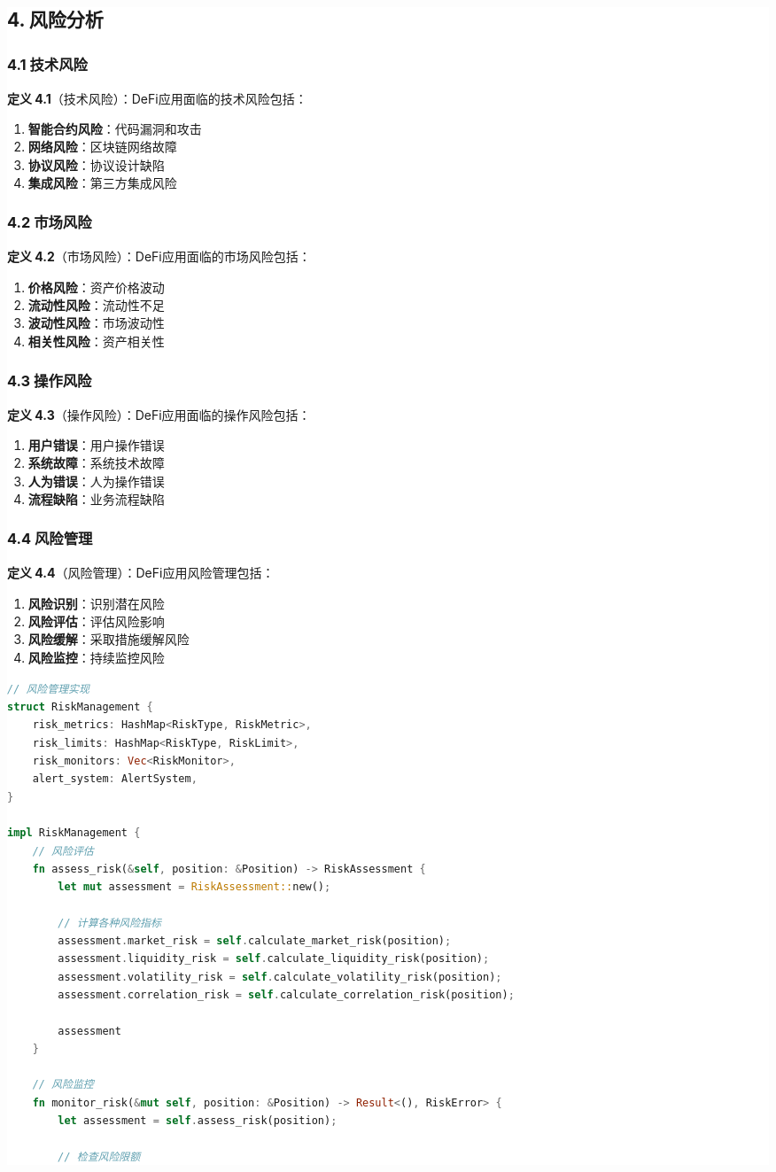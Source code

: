 ## 4. 风险分析

### 4.1 技术风险

**定义 4.1**（技术风险）：DeFi应用面临的技术风险包括：

1. **智能合约风险**：代码漏洞和攻击
2. **网络风险**：区块链网络故障
3. **协议风险**：协议设计缺陷
4. **集成风险**：第三方集成风险

### 4.2 市场风险

**定义 4.2**（市场风险）：DeFi应用面临的市场风险包括：

1. **价格风险**：资产价格波动
2. **流动性风险**：流动性不足
3. **波动性风险**：市场波动性
4. **相关性风险**：资产相关性

### 4.3 操作风险

**定义 4.3**（操作风险）：DeFi应用面临的操作风险包括：

1. **用户错误**：用户操作错误
2. **系统故障**：系统技术故障
3. **人为错误**：人为操作错误
4. **流程缺陷**：业务流程缺陷

### 4.4 风险管理

**定义 4.4**（风险管理）：DeFi应用风险管理包括：

1. **风险识别**：识别潜在风险
2. **风险评估**：评估风险影响
3. **风险缓解**：采取措施缓解风险
4. **风险监控**：持续监控风险

```rust
// 风险管理实现
struct RiskManagement {
    risk_metrics: HashMap<RiskType, RiskMetric>,
    risk_limits: HashMap<RiskType, RiskLimit>,
    risk_monitors: Vec<RiskMonitor>,
    alert_system: AlertSystem,
}

impl RiskManagement {
    // 风险评估
    fn assess_risk(&self, position: &Position) -> RiskAssessment {
        let mut assessment = RiskAssessment::new();
        
        // 计算各种风险指标
        assessment.market_risk = self.calculate_market_risk(position);
        assessment.liquidity_risk = self.calculate_liquidity_risk(position);
        assessment.volatility_risk = self.calculate_volatility_risk(position);
        assessment.correlation_risk = self.calculate_correlation_risk(position);
        
        assessment
    }
    
    // 风险监控
    fn monitor_risk(&mut self, position: &Position) -> Result<(), RiskError> {
        let assessment = self.assess_risk(position);
        
        // 检查风险限额
```